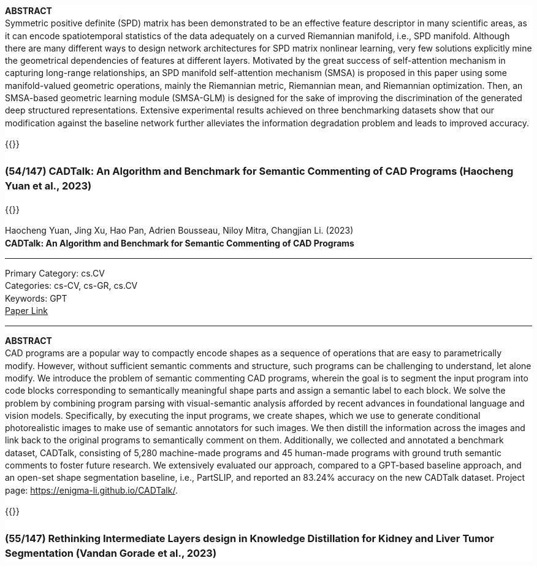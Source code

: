 
**ABSTRACT**  
Symmetric positive definite (SPD) matrix has been demonstrated to be an effective feature descriptor in many scientific areas, as it can encode spatiotemporal statistics of the data adequately on a curved Riemannian manifold, i.e., SPD manifold. Although there are many different ways to design network architectures for SPD matrix nonlinear learning, very few solutions explicitly mine the geometrical dependencies of features at different layers. Motivated by the great success of self-attention mechanism in capturing long-range relationships, an SPD manifold self-attention mechanism (SMSA) is proposed in this paper using some manifold-valued geometric operations, mainly the Riemannian metric, Riemannian mean, and Riemannian optimization. Then, an SMSA-based geometric learning module (SMSA-GLM) is designed for the sake of improving the discrimination of the generated deep structured representations. Extensive experimental results achieved on three benchmarking datasets show that our modification against the baseline network further alleviates the information degradation problem and leads to improved accuracy.

{{</citation>}}


### (54/147) CADTalk: An Algorithm and Benchmark for Semantic Commenting of CAD Programs (Haocheng Yuan et al., 2023)

{{<citation>}}

Haocheng Yuan, Jing Xu, Hao Pan, Adrien Bousseau, Niloy Mitra, Changjian Li. (2023)  
**CADTalk: An Algorithm and Benchmark for Semantic Commenting of CAD Programs**  

---
Primary Category: cs.CV  
Categories: cs-CV, cs-GR, cs.CV  
Keywords: GPT  
[Paper Link](http://arxiv.org/abs/2311.16703v2)  

---


**ABSTRACT**  
CAD programs are a popular way to compactly encode shapes as a sequence of operations that are easy to parametrically modify. However, without sufficient semantic comments and structure, such programs can be challenging to understand, let alone modify. We introduce the problem of semantic commenting CAD programs, wherein the goal is to segment the input program into code blocks corresponding to semantically meaningful shape parts and assign a semantic label to each block. We solve the problem by combining program parsing with visual-semantic analysis afforded by recent advances in foundational language and vision models. Specifically, by executing the input programs, we create shapes, which we use to generate conditional photorealistic images to make use of semantic annotators for such images. We then distill the information across the images and link back to the original programs to semantically comment on them. Additionally, we collected and annotated a benchmark dataset, CADTalk, consisting of 5,280 machine-made programs and 45 human-made programs with ground truth semantic comments to foster future research. We extensively evaluated our approach, compared to a GPT-based baseline approach, and an open-set shape segmentation baseline, i.e., PartSLIP, and reported an 83.24% accuracy on the new CADTalk dataset. Project page: https://enigma-li.github.io/CADTalk/.

{{</citation>}}


### (55/147) Rethinking Intermediate Layers design in Knowledge Distillation for Kidney and Liver Tumor Segmentation (Vandan Gorade et al., 2023)
